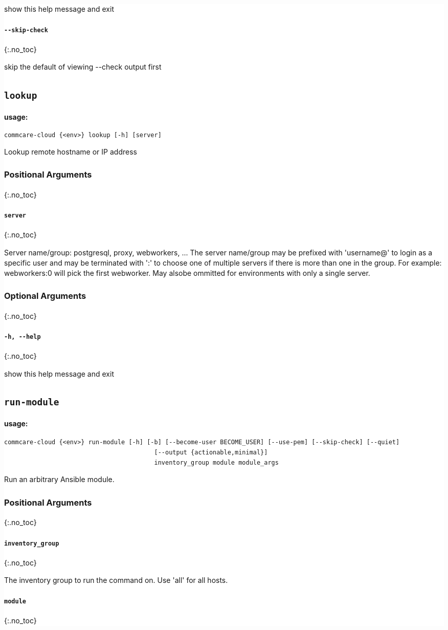 show this help message and exit
#### `--skip-check`
{:.no_toc}

skip the default of viewing --check output first

## `lookup`
**usage:**
```
commcare-cloud {<env>} lookup [-h] [server]
```
Lookup remote hostname or IP address

### Positional Arguments
{:.no_toc}

#### `server`
{:.no_toc}

Server name/group: postgresql, proxy, webworkers, ... The server name/group may be prefixed with 'username@' to login as a specific user and may be terminated with ':<n>' to choose one of multiple servers if there is more than one in the group. For example: webworkers:0 will pick the first webworker. May alsobe ommitted for environments with only a single server.

### Optional Arguments
{:.no_toc}

#### `-h, --help`
{:.no_toc}

show this help message and exit

## `run-module`
**usage:**
```
commcare-cloud {<env>} run-module [-h] [-b] [--become-user BECOME_USER] [--use-pem] [--skip-check] [--quiet]
                                         [--output {actionable,minimal}]
                                         inventory_group module module_args
```
Run an arbitrary Ansible module.

### Positional Arguments
{:.no_toc}

#### `inventory_group`
{:.no_toc}

The inventory group to run the command on. Use 'all' for all hosts.
#### `module`
{:.no_toc}
